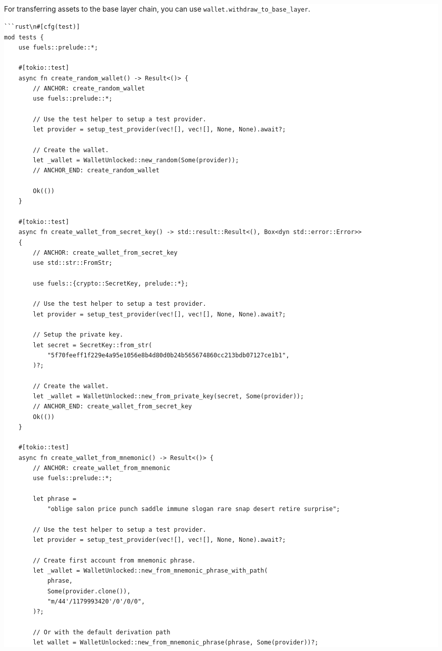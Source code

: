 For transferring assets to the base layer chain, you can use `wallet.withdraw_to_base_layer`.

```rust,ignore
```rust\n#[cfg(test)]
mod tests {
    use fuels::prelude::*;

    #[tokio::test]
    async fn create_random_wallet() -> Result<()> {
        // ANCHOR: create_random_wallet
        use fuels::prelude::*;

        // Use the test helper to setup a test provider.
        let provider = setup_test_provider(vec![], vec![], None, None).await?;

        // Create the wallet.
        let _wallet = WalletUnlocked::new_random(Some(provider));
        // ANCHOR_END: create_random_wallet

        Ok(())
    }

    #[tokio::test]
    async fn create_wallet_from_secret_key() -> std::result::Result<(), Box<dyn std::error::Error>>
    {
        // ANCHOR: create_wallet_from_secret_key
        use std::str::FromStr;

        use fuels::{crypto::SecretKey, prelude::*};

        // Use the test helper to setup a test provider.
        let provider = setup_test_provider(vec![], vec![], None, None).await?;

        // Setup the private key.
        let secret = SecretKey::from_str(
            "5f70feeff1f229e4a95e1056e8b4d80d0b24b565674860cc213bdb07127ce1b1",
        )?;

        // Create the wallet.
        let _wallet = WalletUnlocked::new_from_private_key(secret, Some(provider));
        // ANCHOR_END: create_wallet_from_secret_key
        Ok(())
    }

    #[tokio::test]
    async fn create_wallet_from_mnemonic() -> Result<()> {
        // ANCHOR: create_wallet_from_mnemonic
        use fuels::prelude::*;

        let phrase =
            "oblige salon price punch saddle immune slogan rare snap desert retire surprise";

        // Use the test helper to setup a test provider.
        let provider = setup_test_provider(vec![], vec![], None, None).await?;

        // Create first account from mnemonic phrase.
        let _wallet = WalletUnlocked::new_from_mnemonic_phrase_with_path(
            phrase,
            Some(provider.clone()),
            "m/44'/1179993420'/0'/0/0",
        )?;

        // Or with the default derivation path
        let wallet = WalletUnlocked::new_from_mnemonic_phrase(phrase, Some(provider))?;
```